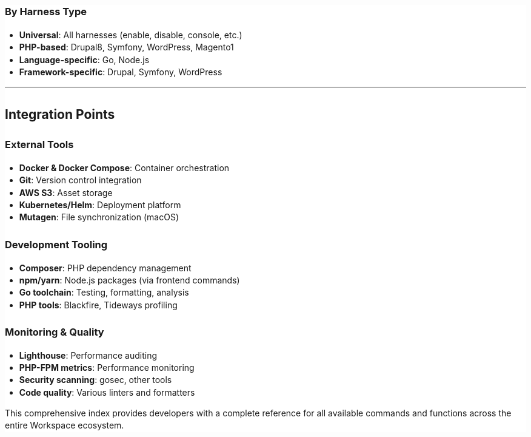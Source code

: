 ### By Harness Type

- **Universal**: All harnesses (enable, disable, console, etc.)
- **PHP-based**: Drupal8, Symfony, WordPress, Magento1
- **Language-specific**: Go, Node.js
- **Framework-specific**: Drupal, Symfony, WordPress

---

## Integration Points

### External Tools

- **Docker & Docker Compose**: Container orchestration
- **Git**: Version control integration
- **AWS S3**: Asset storage
- **Kubernetes/Helm**: Deployment platform
- **Mutagen**: File synchronization (macOS)

### Development Tooling

- **Composer**: PHP dependency management
- **npm/yarn**: Node.js packages (via frontend commands)
- **Go toolchain**: Testing, formatting, analysis
- **PHP tools**: Blackfire, Tideways profiling

### Monitoring & Quality

- **Lighthouse**: Performance auditing
- **PHP-FPM metrics**: Performance monitoring
- **Security scanning**: gosec, other tools
- **Code quality**: Various linters and formatters

This comprehensive index provides developers with a complete reference for all
available commands and functions across the entire Workspace ecosystem.
